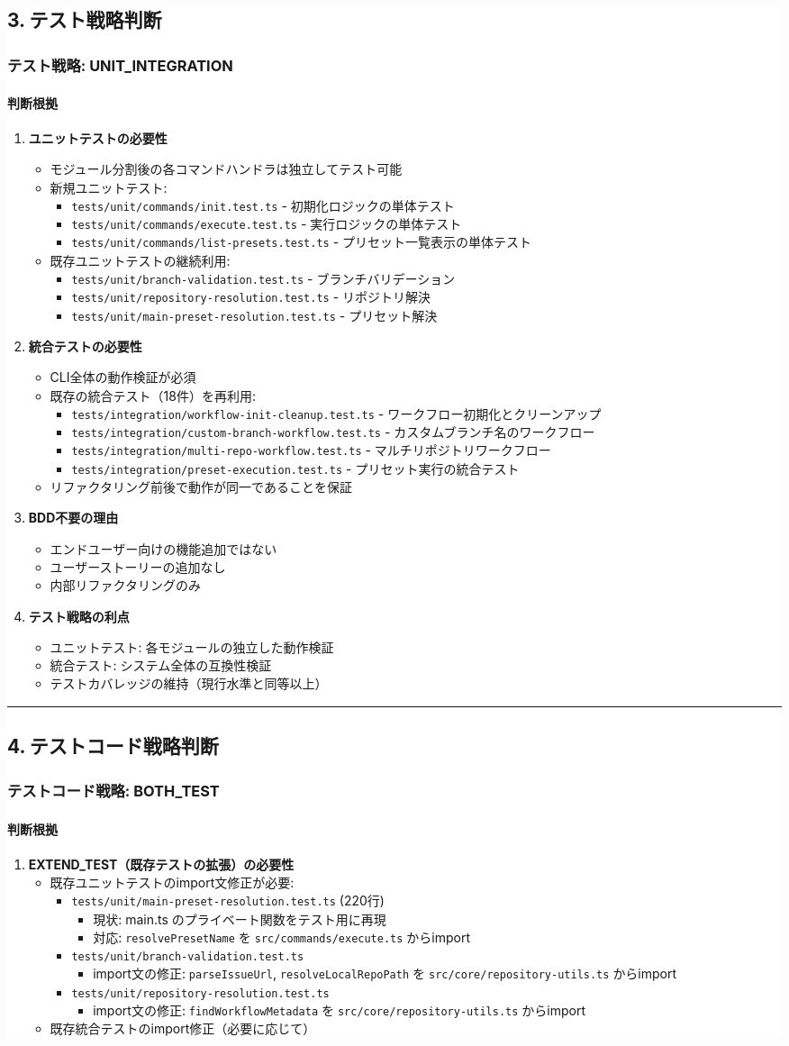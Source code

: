 
## 3. テスト戦略判断

### テスト戦略: UNIT_INTEGRATION

#### 判断根拠

1. **ユニットテストの必要性**
   - モジュール分割後の各コマンドハンドラは独立してテスト可能
   - 新規ユニットテスト:
     - `tests/unit/commands/init.test.ts` - 初期化ロジックの単体テスト
     - `tests/unit/commands/execute.test.ts` - 実行ロジックの単体テスト
     - `tests/unit/commands/list-presets.test.ts` - プリセット一覧表示の単体テスト
   - 既存ユニットテストの継続利用:
     - `tests/unit/branch-validation.test.ts` - ブランチバリデーション
     - `tests/unit/repository-resolution.test.ts` - リポジトリ解決
     - `tests/unit/main-preset-resolution.test.ts` - プリセット解決

2. **統合テストの必要性**
   - CLI全体の動作検証が必須
   - 既存の統合テスト（18件）を再利用:
     - `tests/integration/workflow-init-cleanup.test.ts` - ワークフロー初期化とクリーンアップ
     - `tests/integration/custom-branch-workflow.test.ts` - カスタムブランチ名のワークフロー
     - `tests/integration/multi-repo-workflow.test.ts` - マルチリポジトリワークフロー
     - `tests/integration/preset-execution.test.ts` - プリセット実行の統合テスト
   - リファクタリング前後で動作が同一であることを保証

3. **BDD不要の理由**
   - エンドユーザー向けの機能追加ではない
   - ユーザーストーリーの追加なし
   - 内部リファクタリングのみ

4. **テスト戦略の利点**
   - ユニットテスト: 各モジュールの独立した動作検証
   - 統合テスト: システム全体の互換性検証
   - テストカバレッジの維持（現行水準と同等以上）

---

## 4. テストコード戦略判断

### テストコード戦略: BOTH_TEST

#### 判断根拠

1. **EXTEND_TEST（既存テストの拡張）の必要性**
   - 既存ユニットテストのimport文修正が必要:
     - `tests/unit/main-preset-resolution.test.ts` (220行)
       - 現状: main.ts のプライベート関数をテスト用に再現
       - 対応: `resolvePresetName` を `src/commands/execute.ts` からimport
     - `tests/unit/branch-validation.test.ts`
       - import文の修正: `parseIssueUrl`, `resolveLocalRepoPath` を `src/core/repository-utils.ts` からimport
     - `tests/unit/repository-resolution.test.ts`
       - import文の修正: `findWorkflowMetadata` を `src/core/repository-utils.ts` からimport
   - 既存統合テストのimport修正（必要に応じて）
